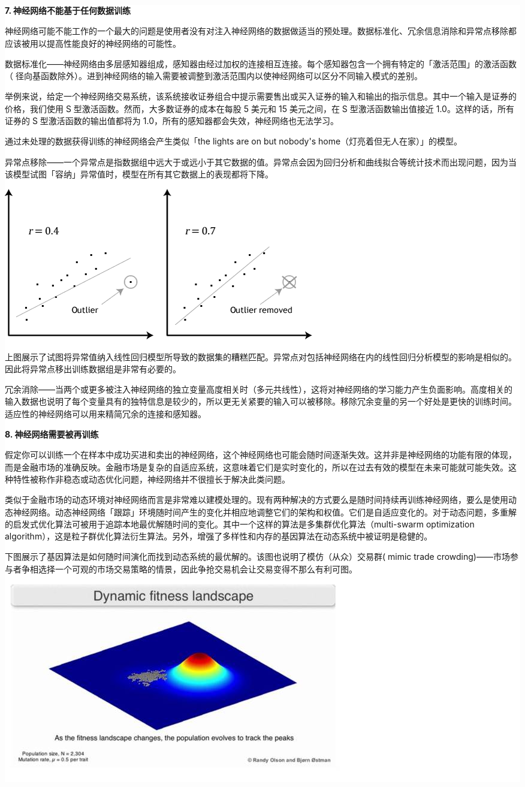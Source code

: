 **7\. 神经网络不能基于任何数据训练**

神经网络可能不能工作的一个最大的问题是使用者没有对注入神经网络的数据做适当的预处理。数据标准化、冗余信息消除和异常点移除都应该被用以提高性能良好的神经网络的可能性。

数据标准化——神经网络由多层感知器组成，感知器由经过加权的连接相互连接。每个感知器包含一个拥有特定的「激活范围」的激活函数（ 径向基函数除外）。进到神经网络的输入需要被调整到激活范围内以使神经网络可以区分不同输入模式的差别。

举例来说，给定一个神经网络交易系统，该系统接收证券组合中提示需要售出或买入证券的输入和输出的指示信息。其中一个输入是证券的价格，我们使用 S 型激活函数。然而，大多数证券的成本在每股 5 美元和 15 美元之间，在 S 型激活函数输出值接近 1.0。这样的话，所有证券的 S 型激活函数的输出值都将为 1.0，所有的感知器都会失效，神经网络也无法学习。

通过未处理的数据获得训练的神经网络会产生类似「the lights are on but nobody's home（灯亮着但无人在家）」的模型。

异常点移除——一个异常点是指数据组中远大于或远小于其它数据的值。异常点会因为回归分析和曲线拟合等统计技术而出现问题，因为当该模型试图「容纳」异常值时，模型在所有其它数据上的表现都将下降。

![](img/c58633489338a9b3a19430a06eed7b01.jpg) 

上图展示了试图将异常值纳入线性回归模型所导致的数据集的糟糕匹配。异常点对包括神经网络在内的线性回归分析模型的影响是相似的。因此将异常点移出训练数据组是非常有必要的。

冗余消除——当两个或更多被注入神经网络的独立变量高度相关时（多元共线性），这将对神经网络的学习能力产生负面影响。高度相关的输入数据也说明了每个变量具有的独特信息是较少的，所以更无关紧要的输入可以被移除。移除冗余变量的另一个好处是更快的训练时间。适应性的神经网络可以用来精简冗余的连接和感知器。

**8\. 神经网络需要被再训练**

假定你可以训练一个在样本中成功买进和卖出的神经网络，这个神经网络也可能会随时间逐渐失效。这并非是神经网络的功能有限的体现，而是金融市场的准确反映。金融市场是复杂的自适应系统，这意味着它们是实时变化的，所以在过去有效的模型在未来可能就可能失效。这种特性被称作非稳态或动态优化问题，神经网络并不很擅长于解决此类问题。

类似于金融市场的动态环境对神经网络而言是非常难以建模处理的。现有两种解决的方式要么是随时间持续再训练神经网络，要么是使用动态神经网络。动态神经网络「跟踪」环境随时间产生的变化并相应地调整它们的架构和权值。它们是自适应变化的。对于动态问题，多重解的启发式优化算法可被用于追踪本地最优解随时间的变化。其中一个这样的算法是多集群优化算法（multi-swarm optimization algorithm），这是粒子群优化算法衍生算法。另外，增强了多样性和内存的基因算法在动态系统中被证明是稳健的。

下图展示了基因算法是如何随时间演化而找到动态系统的最优解的。该图也说明了模仿（从众）交易群( mimic trade crowding)——市场参与者争相选择一个可观的市场交易策略的情景，因此争抢交易机会让交易变得不那么有利可图。

![](img/c5cac48b258822ca3d34ca1528655f40.jpg) 
